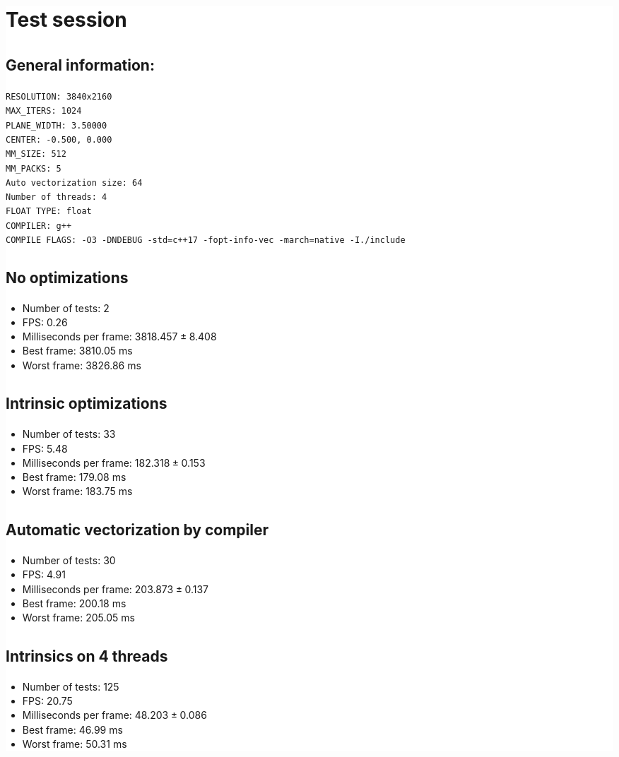 # Test session
## General information:
```
RESOLUTION: 3840x2160
MAX_ITERS: 1024
PLANE_WIDTH: 3.50000
CENTER: -0.500, 0.000
MM_SIZE: 512
MM_PACKS: 5
Auto vectorization size: 64
Number of threads: 4
FLOAT TYPE: float
COMPILER: g++
COMPILE FLAGS: -O3 -DNDEBUG -std=c++17 -fopt-info-vec -march=native -I./include
```


## No optimizations
 + Number of tests: 2
 + FPS: 0.26
 + Milliseconds per frame: $3818.457 \pm 8.408$
 + Best  frame: 3810.05 ms
 + Worst frame: 3826.86 ms


## Intrinsic optimizations
 + Number of tests: 33
 + FPS: 5.48
 + Milliseconds per frame: $182.318 \pm 0.153$
 + Best  frame: 179.08 ms
 + Worst frame: 183.75 ms


## Automatic vectorization by compiler
 + Number of tests: 30
 + FPS: 4.91
 + Milliseconds per frame: $203.873 \pm 0.137$
 + Best  frame: 200.18 ms
 + Worst frame: 205.05 ms


## Intrinsics on 4 threads
 + Number of tests: 125
 + FPS: 20.75
 + Milliseconds per frame: $48.203 \pm 0.086$
 + Best  frame: 46.99 ms
 + Worst frame: 50.31 ms
